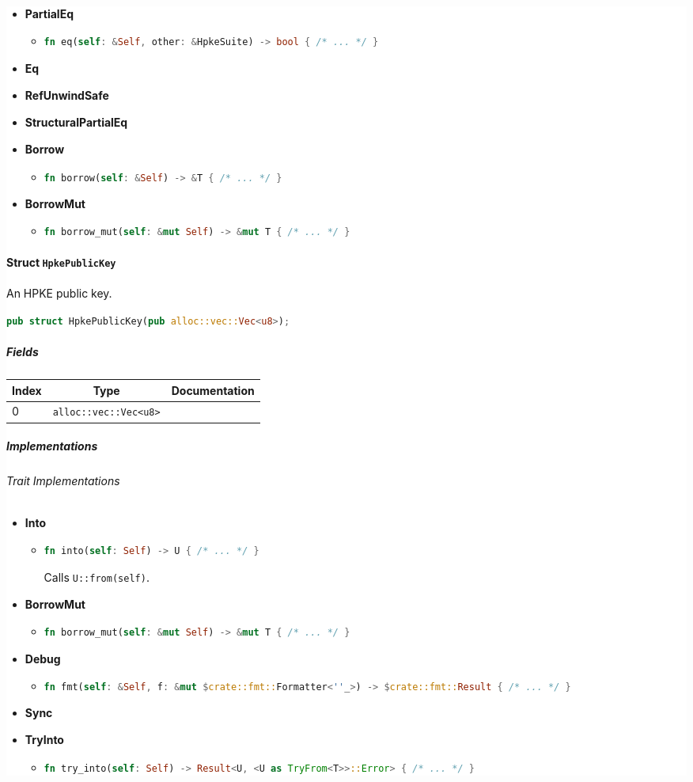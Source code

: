 - **PartialEq**
  - ```rust
    fn eq(self: &Self, other: &HpkeSuite) -> bool { /* ... */ }
    ```

- **Eq**
- **RefUnwindSafe**
- **StructuralPartialEq**
- **Borrow**
  - ```rust
    fn borrow(self: &Self) -> &T { /* ... */ }
    ```

- **BorrowMut**
  - ```rust
    fn borrow_mut(self: &mut Self) -> &mut T { /* ... */ }
    ```

#### Struct `HpkePublicKey`

An HPKE public key.

```rust
pub struct HpkePublicKey(pub alloc::vec::Vec<u8>);
```

##### Fields

| Index | Type | Documentation |
|-------|------|---------------|
| 0 | `alloc::vec::Vec<u8>` |  |

##### Implementations

###### Trait Implementations

- **Into**
  - ```rust
    fn into(self: Self) -> U { /* ... */ }
    ```
    Calls `U::from(self)`.

- **BorrowMut**
  - ```rust
    fn borrow_mut(self: &mut Self) -> &mut T { /* ... */ }
    ```

- **Debug**
  - ```rust
    fn fmt(self: &Self, f: &mut $crate::fmt::Formatter<''_>) -> $crate::fmt::Result { /* ... */ }
    ```

- **Sync**
- **TryInto**
  - ```rust
    fn try_into(self: Self) -> Result<U, <U as TryFrom<T>>::Error> { /* ... */ }
    ```
